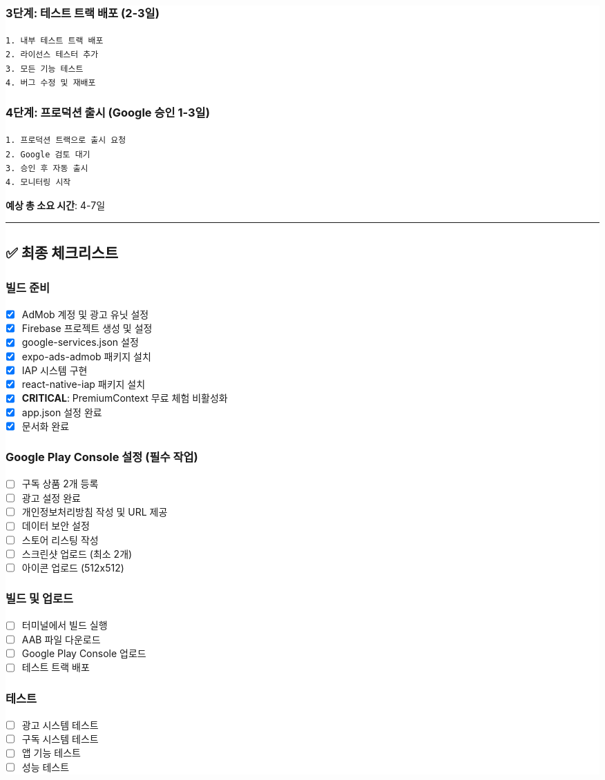 ### **3단계: 테스트 트랙 배포** (2-3일)
```
1. 내부 테스트 트랙 배포
2. 라이선스 테스터 추가
3. 모든 기능 테스트
4. 버그 수정 및 재배포
```

### **4단계: 프로덕션 출시** (Google 승인 1-3일)
```
1. 프로덕션 트랙으로 출시 요청
2. Google 검토 대기
3. 승인 후 자동 출시
4. 모니터링 시작
```

**예상 총 소요 시간**: 4-7일

---

## ✅ 최종 체크리스트

### **빌드 준비**
- [x] AdMob 계정 및 광고 유닛 설정
- [x] Firebase 프로젝트 생성 및 설정
- [x] google-services.json 설정
- [x] expo-ads-admob 패키지 설치
- [x] IAP 시스템 구현
- [x] react-native-iap 패키지 설치
- [x] **CRITICAL**: PremiumContext 무료 체험 비활성화
- [x] app.json 설정 완료
- [x] 문서화 완료

### **Google Play Console 설정** (필수 작업)
- [ ] 구독 상품 2개 등록
- [ ] 광고 설정 완료
- [ ] 개인정보처리방침 작성 및 URL 제공
- [ ] 데이터 보안 설정
- [ ] 스토어 리스팅 작성
- [ ] 스크린샷 업로드 (최소 2개)
- [ ] 아이콘 업로드 (512x512)

### **빌드 및 업로드**
- [ ] 터미널에서 빌드 실행
- [ ] AAB 파일 다운로드
- [ ] Google Play Console 업로드
- [ ] 테스트 트랙 배포

### **테스트**
- [ ] 광고 시스템 테스트
- [ ] 구독 시스템 테스트
- [ ] 앱 기능 테스트
- [ ] 성능 테스트
